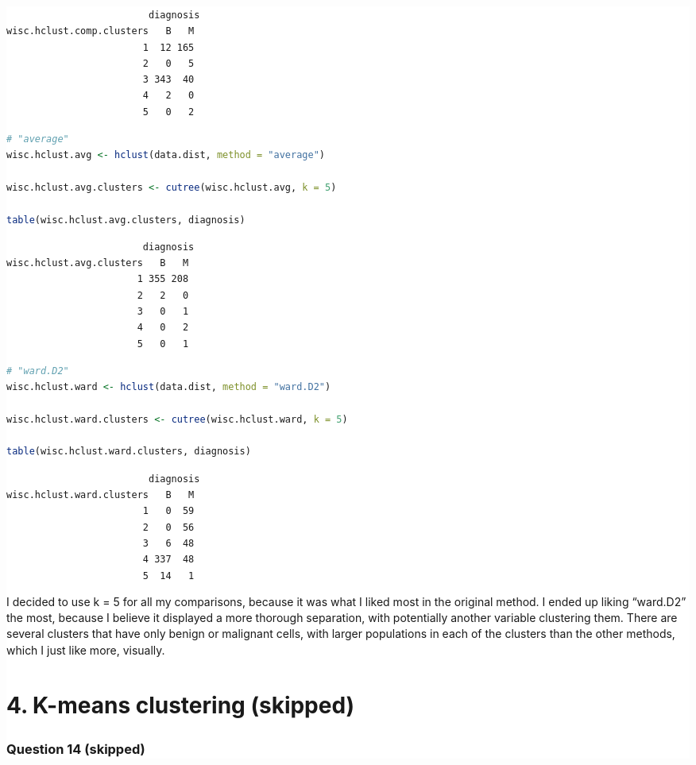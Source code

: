                              diagnosis
    wisc.hclust.comp.clusters   B   M
                            1  12 165
                            2   0   5
                            3 343  40
                            4   2   0
                            5   0   2

``` r
# "average"
wisc.hclust.avg <- hclust(data.dist, method = "average")

wisc.hclust.avg.clusters <- cutree(wisc.hclust.avg, k = 5)

table(wisc.hclust.avg.clusters, diagnosis)
```

                            diagnosis
    wisc.hclust.avg.clusters   B   M
                           1 355 208
                           2   2   0
                           3   0   1
                           4   0   2
                           5   0   1

``` r
# "ward.D2"
wisc.hclust.ward <- hclust(data.dist, method = "ward.D2")

wisc.hclust.ward.clusters <- cutree(wisc.hclust.ward, k = 5)

table(wisc.hclust.ward.clusters, diagnosis)
```

                             diagnosis
    wisc.hclust.ward.clusters   B   M
                            1   0  59
                            2   0  56
                            3   6  48
                            4 337  48
                            5  14   1

I decided to use k = 5 for all my comparisons, because it was what I
liked most in the original method. I ended up liking “ward.D2” the most,
because I believe it displayed a more thorough separation, with
potentially another variable clustering them. There are several clusters
that have only benign or malignant cells, with larger populations in
each of the clusters than the other methods, which I just like more,
visually.

# 4. K-means clustering (skipped)

### Question 14 (skipped)

